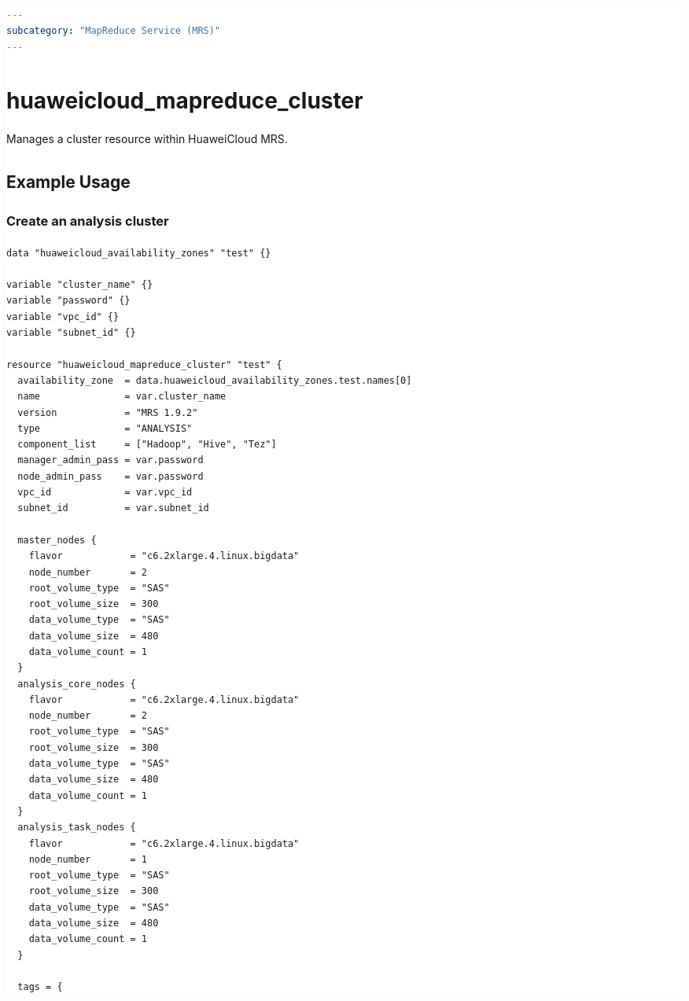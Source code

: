 ```yaml
---
subcategory: "MapReduce Service (MRS)"
---
```


# huaweicloud_mapreduce_cluster

Manages a cluster resource within HuaweiCloud MRS.

## Example Usage

### Create an analysis cluster

```hcl
data "huaweicloud_availability_zones" "test" {}

variable "cluster_name" {}
variable "password" {}
variable "vpc_id" {}
variable "subnet_id" {}

resource "huaweicloud_mapreduce_cluster" "test" {
  availability_zone  = data.huaweicloud_availability_zones.test.names[0]
  name               = var.cluster_name
  version            = "MRS 1.9.2"
  type               = "ANALYSIS"
  component_list     = ["Hadoop", "Hive", "Tez"]
  manager_admin_pass = var.password
  node_admin_pass    = var.password
  vpc_id             = var.vpc_id
  subnet_id          = var.subnet_id

  master_nodes {
    flavor            = "c6.2xlarge.4.linux.bigdata"
    node_number       = 2
    root_volume_type  = "SAS"
    root_volume_size  = 300
    data_volume_type  = "SAS"
    data_volume_size  = 480
    data_volume_count = 1
  }
  analysis_core_nodes {
    flavor            = "c6.2xlarge.4.linux.bigdata"
    node_number       = 2
    root_volume_type  = "SAS"
    root_volume_size  = 300
    data_volume_type  = "SAS"
    data_volume_size  = 480
    data_volume_count = 1
  }
  analysis_task_nodes {
    flavor            = "c6.2xlarge.4.linux.bigdata"
    node_number       = 1
    root_volume_type  = "SAS"
    root_volume_size  = 300
    data_volume_type  = "SAS"
    data_volume_size  = 480
    data_volume_count = 1
  }

  tags = {
```
